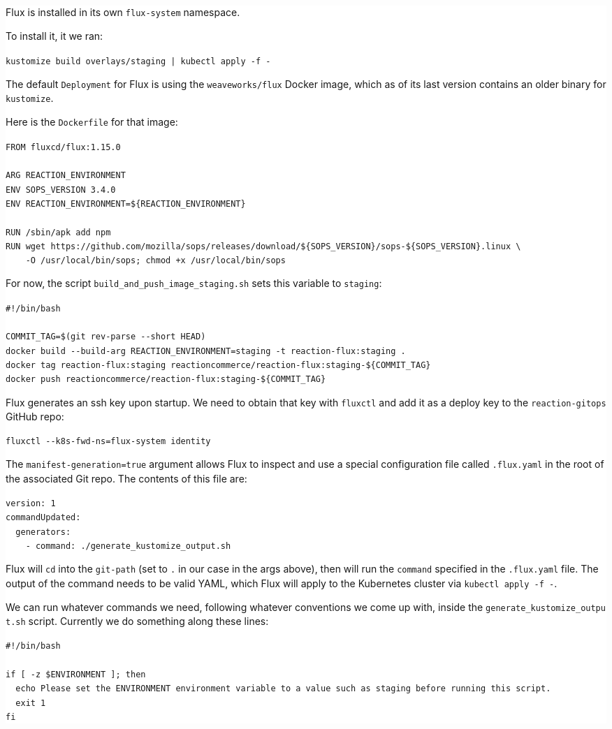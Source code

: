 Flux is installed in its own `flux-system` namespace.

To install it, it we ran:

    kustomize build overlays/staging | kubectl apply -f -

The default `Deployment` for Flux is using the `weaveworks/flux` Docker image, which as of its last 
version contains an older binary for `kustomize`. 

Here is the `Dockerfile` for that image:

    FROM fluxcd/flux:1.15.0
    
    ARG REACTION_ENVIRONMENT
    ENV SOPS_VERSION 3.4.0
    ENV REACTION_ENVIRONMENT=${REACTION_ENVIRONMENT}
    
    RUN /sbin/apk add npm
    RUN wget https://github.com/mozilla/sops/releases/download/${SOPS_VERSION}/sops-${SOPS_VERSION}.linux \
        -O /usr/local/bin/sops; chmod +x /usr/local/bin/sops
    

For now, the script `build_and_push_image_staging.sh` sets this variable to `staging`:

    #!/bin/bash
    
    COMMIT_TAG=$(git rev-parse --short HEAD)
    docker build --build-arg REACTION_ENVIRONMENT=staging -t reaction-flux:staging .
    docker tag reaction-flux:staging reactioncommerce/reaction-flux:staging-${COMMIT_TAG}
    docker push reactioncommerce/reaction-flux:staging-${COMMIT_TAG}


Flux generates an ssh key upon startup. We need to obtain that key with `fluxctl` and add 
it as a deploy key to the `reaction-gitops` GitHub repo:

    fluxctl --k8s-fwd-ns=flux-system identity

The `manifest-generation=true` argument allows Flux to inspect and use a special configuration file called 
`.flux.yaml` in the root of the associated Git repo. The contents of this file are:

    version: 1
    commandUpdated:
      generators:
        - command: ./generate_kustomize_output.sh

Flux will `cd` into the `git-path` (set to `.` in our case in the args above), then will run the `command` 
specified in the `.flux.yaml` file. The output of the command needs to be valid YAML, which Flux will apply 
to the Kubernetes cluster via `kubectl apply -f -`.

We can run whatever commands we need, following whatever conventions we come up with, inside the `generate_kustomize_output.sh` script. Currently we do something along these lines:

    #!/bin/bash
    
    if [ -z $ENVIRONMENT ]; then
      echo Please set the ENVIRONMENT environment variable to a value such as staging before running this script.
      exit 1
    fi
    